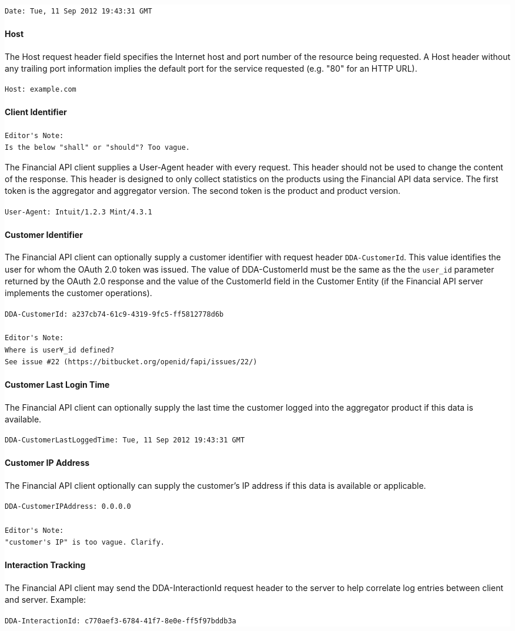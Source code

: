     Date: Tue, 11 Sep 2012 19:43:31 GMT

#### Host
The Host request header field specifies the Internet host and port number of the resource being requested. A Host header without any trailing port information implies the default port for the service requested (e.g. "80" for an HTTP URL).

    Host: example.com

#### Client Identifier

    Editor's Note: 
    Is the below "shall" or "should"? Too vague. 

The Financial API client supplies a User-Agent header with every request. This header should not be used to change the content of the response. This header is designed to only collect statistics on the products using the Financial API data service. The first token is the aggregator and aggregator version. The second token is the product and product version.

    User-Agent: Intuit/1.2.3 Mint/4.3.1

#### Customer Identifier
The Financial API client can optionally supply a customer identifier with request header `DDA-CustomerId`.
This value identifies the user for whom the OAuth 2.0 token was issued.
The value of DDA-CustomerId must be the same as the the `user_id` parameter returned by the OAuth 2.0 response and the value of the CustomerId field in the Customer Entity (if the Financial API server implements the customer operations).

    DDA-CustomerId: a237cb74-61c9-4319-9fc5-ff5812778d6b

    Editor's Note: 
    Where is user¥_id defined? 
    See issue #22 (https://bitbucket.org/openid/fapi/issues/22/)

#### Customer Last Login Time
The Financial API client can optionally supply the last time the customer logged into the aggregator product if this data is available.

    DDA-CustomerLastLoggedTime: Tue, 11 Sep 2012 19:43:31 GMT

#### Customer IP Address
The Financial API client optionally can supply the customer’s IP address if this data is available or applicable.

    DDA-CustomerIPAddress: 0.0.0.0

    Editor's Note: 
    "customer's IP" is too vague. Clarify. 

#### Interaction Tracking
The Financial API client may send the DDA-InteractionId request header to the server to help correlate log entries between client and server. Example:

    DDA-InteractionId: c770aef3-6784-41f7-8e0e-ff5f97bddb3a
